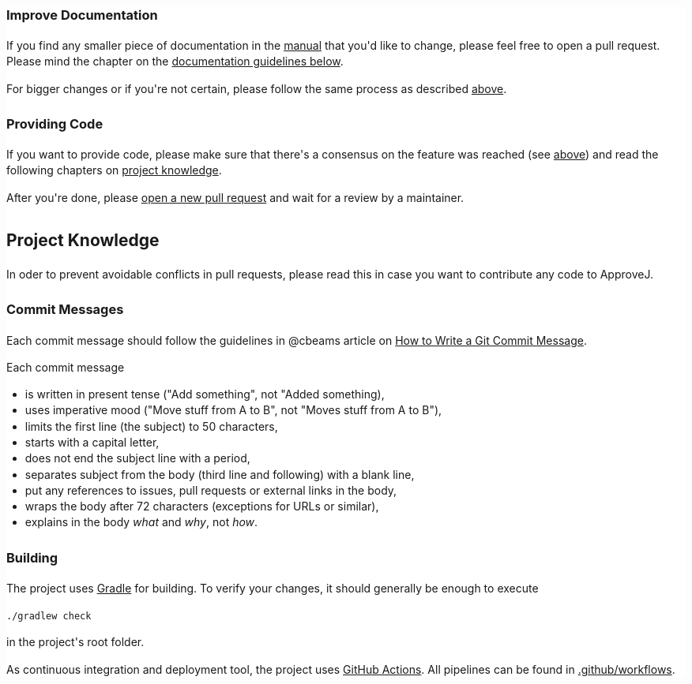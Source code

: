 
### Improve Documentation

If you find any smaller piece of documentation in the [manual](https://approvej.org/) that you'd like to change, please feel free to open a pull request.
Please mind the chapter on the [documentation guidelines below](#documentation).

For bigger changes or if you're not certain, please follow the same process as described [above](#suggest-new-features).


### Providing Code

If you want to provide code, please make sure that there's a consensus on the feature was reached (see [above](#suggest-new-features)) and read the following chapters on [project knowledge](#project-knowledge).

After you're done, please [open a new pull request](https://github.com/mkutz/approvej/compare) and wait for a review by a maintainer.


## Project Knowledge

In oder to prevent avoidable conflicts in pull requests, please read this in case you want to contribute any code to ApproveJ.


### Commit Messages

Each commit message should follow the guidelines in @cbeams article on [How to Write a Git Commit Message](https://cbea.ms/git-commit/).

Each commit message

- is written in present tense ("Add something", not "Added something),
- uses imperative mood ("Move stuff from A to B", not "Moves stuff from A to B"),
- limits the first line (the subject) to 50 characters,
- starts with a capital letter,
- does not end the subject line with a period,
- separates subject from the body (third line and following) with a blank line,
- put any references to issues, pull requests or external links in the body,
- wraps the body after 72 characters (exceptions for URLs or similar),
- explains in the body _what_ and _why_, not _how_.


### Building

The project uses [Gradle](https://gradle.org) for building.
To verify your changes, it should generally be enough to execute

```shell
./gradlew check
```

in the project's root folder.

As continuous integration and deployment tool, the project uses [GitHub Actions](https://github.com/features/actions).
All pipelines can be found in [.github/workflows](.github/workflows).
